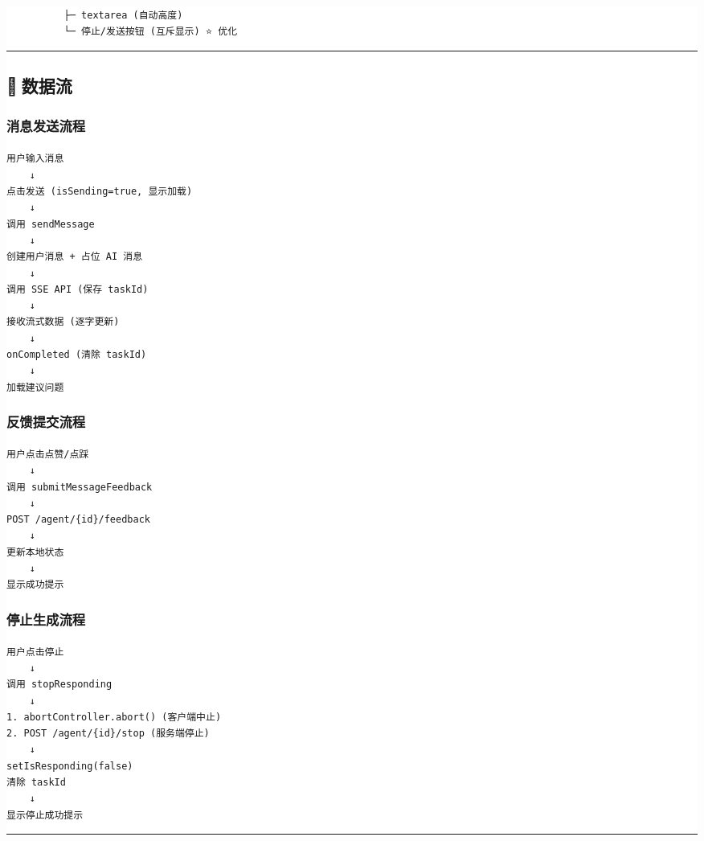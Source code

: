 ```
          ├─ textarea (自动高度)
          └─ 停止/发送按钮 (互斥显示) ⭐ 优化
```

---

## 🔄 数据流

### 消息发送流程

```
用户输入消息
    ↓
点击发送 (isSending=true, 显示加载)
    ↓
调用 sendMessage
    ↓
创建用户消息 + 占位 AI 消息
    ↓
调用 SSE API (保存 taskId)
    ↓
接收流式数据 (逐字更新)
    ↓
onCompleted (清除 taskId)
    ↓
加载建议问题
```

### 反馈提交流程

```
用户点击点赞/点踩
    ↓
调用 submitMessageFeedback
    ↓
POST /agent/{id}/feedback
    ↓
更新本地状态
    ↓
显示成功提示
```

### 停止生成流程

```
用户点击停止
    ↓
调用 stopResponding
    ↓
1. abortController.abort() (客户端中止)
2. POST /agent/{id}/stop (服务端停止)
    ↓
setIsResponding(false)
清除 taskId
    ↓
显示停止成功提示
```

---